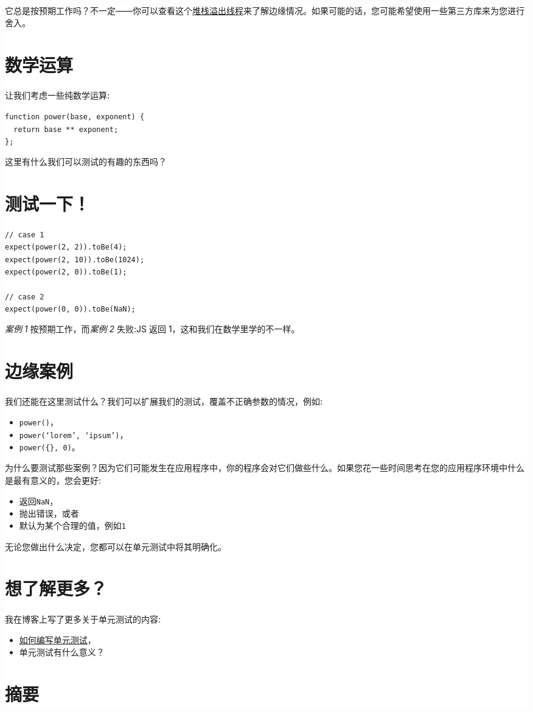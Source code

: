 它总是按预期工作吗？不一定——你可以查看这个[堆栈溢出线程](https://stackoverflow.com/questions/11832914/how-to-round-to-at-most-2-decimal-places-if-necessary)来了解边缘情况。如果可能的话，您可能希望使用一些第三方库来为您进行舍入。

# 数学运算

让我们考虑一些纯数学运算:

```
function power(base, exponent) {
  return base ** exponent;
};
```

这里有什么我们可以测试的有趣的东西吗？

# 测试一下！

```
// case 1
expect(power(2, 2)).toBe(4);
expect(power(2, 10)).toBe(1024);
expect(power(2, 0)).toBe(1);

// case 2
expect(power(0, 0)).toBe(NaN);
```

*案例 1* 按预期工作，而*案例 2* 失败:JS 返回 1，这和我们在数学里学的不一样。

# 边缘案例

我们还能在这里测试什么？我们可以扩展我们的测试，覆盖不正确参数的情况，例如:

*   `power()`，
*   `power(‘lorem’, ‘ipsum’)`，
*   `power({}, 0)`。

为什么要测试那些案例？因为它们可能发生在应用程序中，你的程序会对它们做些什么。如果您花一些时间思考在您的应用程序环境中什么是最有意义的，您会更好:

*   返回`NaN`，
*   抛出错误，或者
*   默认为某个合理的值，例如`1`

无论您做出什么决定，您都可以在单元测试中将其明确化。

# 想了解更多？

我在博客上写了更多关于单元测试的内容:

*   [如何编写单元测试](https://how-to.dev/how-to-write-unit-tests)，
*   单元测试有什么意义？

# 摘要
